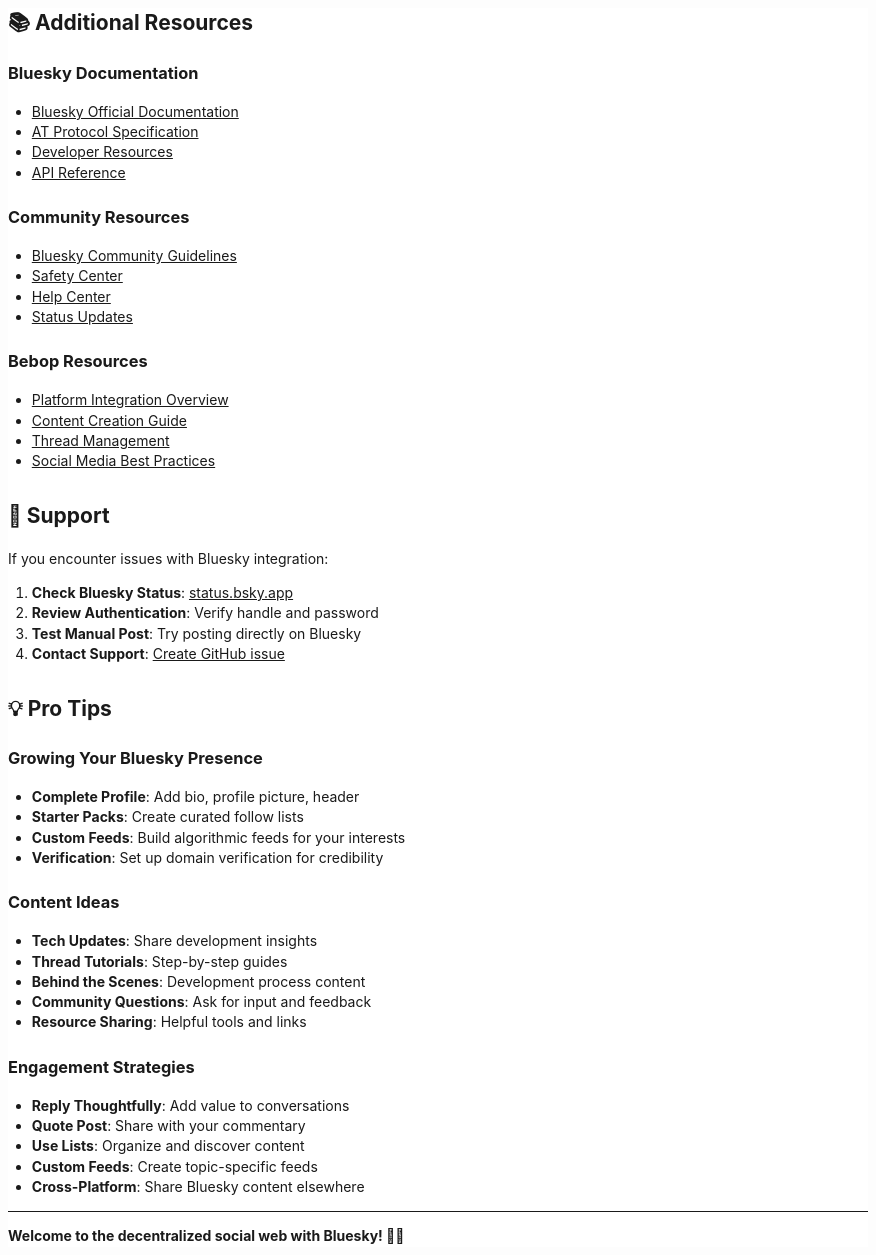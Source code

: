 ## 📚 Additional Resources

### Bluesky Documentation
- [Bluesky Official Documentation](https://bsky.app/about)
- [AT Protocol Specification](https://atproto.com/)
- [Developer Resources](https://docs.bsky.app/)
- [API Reference](https://docs.bsky.app/docs/api)

### Community Resources
- [Bluesky Community Guidelines](https://bsky.app/about/support/community-guidelines)
- [Safety Center](https://bsky.app/about/support/safety)
- [Help Center](https://bsky.app/about/support)
- [Status Updates](https://status.bsky.app/)

### Bebop Resources
- [Platform Integration Overview](../README.md#platform-integrations)
- [Content Creation Guide](content-creation.md)
- [Thread Management](threading.md)
- [Social Media Best Practices](social-media.md)

## 🤝 Support

If you encounter issues with Bluesky integration:

1. **Check Bluesky Status**: [status.bsky.app](https://status.bsky.app)
2. **Review Authentication**: Verify handle and password
3. **Test Manual Post**: Try posting directly on Bluesky
4. **Contact Support**: [Create GitHub issue](https://github.com/ddri/bebop/issues)

## 💡 Pro Tips

### Growing Your Bluesky Presence
- **Complete Profile**: Add bio, profile picture, header
- **Starter Packs**: Create curated follow lists
- **Custom Feeds**: Build algorithmic feeds for your interests
- **Verification**: Set up domain verification for credibility

### Content Ideas
- **Tech Updates**: Share development insights
- **Thread Tutorials**: Step-by-step guides
- **Behind the Scenes**: Development process content
- **Community Questions**: Ask for input and feedback
- **Resource Sharing**: Helpful tools and links

### Engagement Strategies
- **Reply Thoughtfully**: Add value to conversations
- **Quote Post**: Share with your commentary
- **Use Lists**: Organize and discover content
- **Custom Feeds**: Create topic-specific feeds
- **Cross-Platform**: Share Bluesky content elsewhere

---

**Welcome to the decentralized social web with Bluesky! 🦋🌐**
